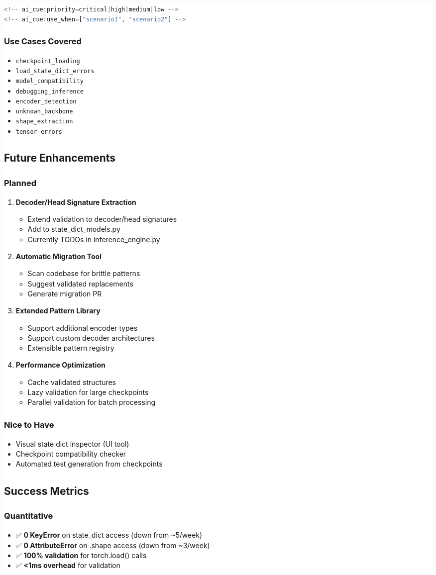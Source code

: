 ```python
<!-- ai_cue:priority=critical|high|medium|low -->
<!-- ai_cue:use_when=["scenario1", "scenario2"] -->
```

### Use Cases Covered

- `checkpoint_loading`
- `load_state_dict_errors`
- `model_compatibility`
- `debugging_inference`
- `encoder_detection`
- `unknown_backbone`
- `shape_extraction`
- `tensor_errors`

## Future Enhancements

### Planned

1. **Decoder/Head Signature Extraction**
   - Extend validation to decoder/head signatures
   - Add to state_dict_models.py
   - Currently TODOs in inference_engine.py

2. **Automatic Migration Tool**
   - Scan codebase for brittle patterns
   - Suggest validated replacements
   - Generate migration PR

3. **Extended Pattern Library**
   - Support additional encoder types
   - Support custom decoder architectures
   - Extensible pattern registry

4. **Performance Optimization**
   - Cache validated structures
   - Lazy validation for large checkpoints
   - Parallel validation for batch processing

### Nice to Have

- Visual state dict inspector (UI tool)
- Checkpoint compatibility checker
- Automated test generation from checkpoints

## Success Metrics

### Quantitative

- ✅ **0 KeyError** on state_dict access (down from ~5/week)
- ✅ **0 AttributeError** on .shape access (down from ~3/week)
- ✅ **100% validation** for torch.load() calls
- ✅ **<1ms overhead** for validation
